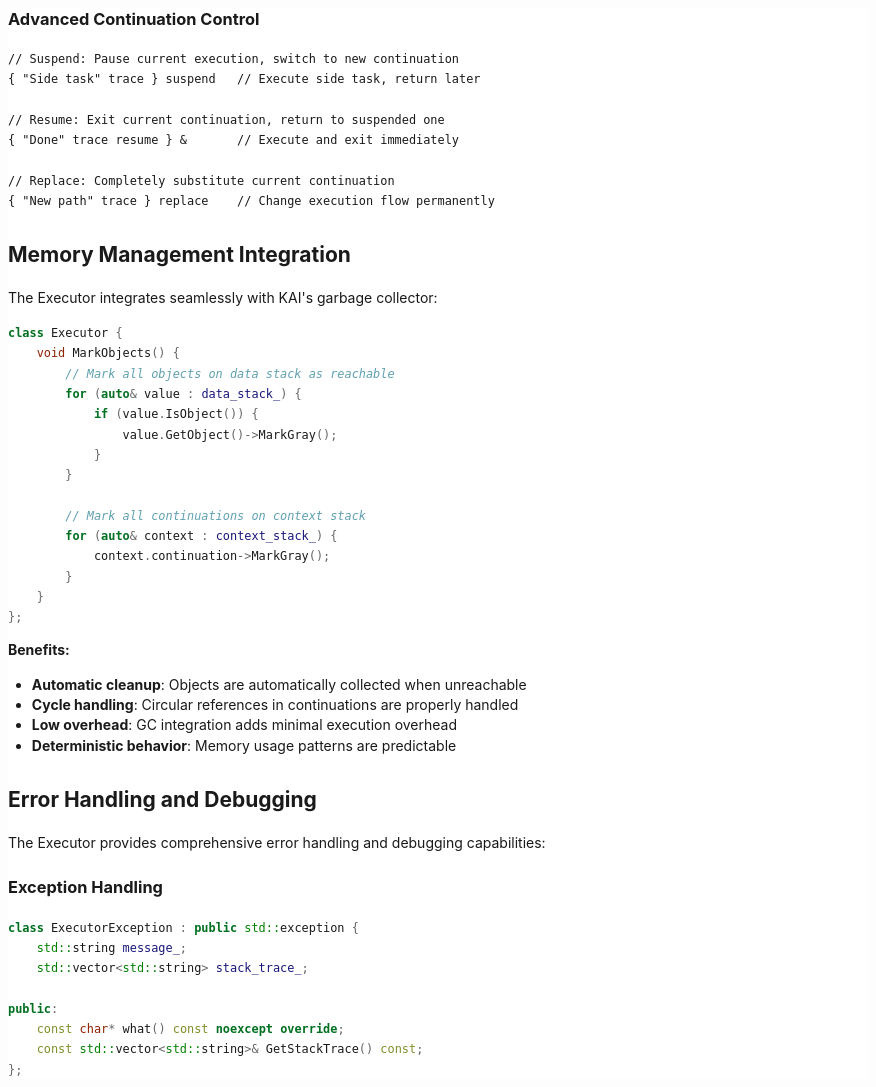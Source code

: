 ### Advanced Continuation Control
```pi
// Suspend: Pause current execution, switch to new continuation
{ "Side task" trace } suspend   // Execute side task, return later

// Resume: Exit current continuation, return to suspended one
{ "Done" trace resume } &       // Execute and exit immediately

// Replace: Completely substitute current continuation
{ "New path" trace } replace    // Change execution flow permanently
```

## Memory Management Integration

The Executor integrates seamlessly with KAI's garbage collector:

```cpp
class Executor {
    void MarkObjects() {
        // Mark all objects on data stack as reachable
        for (auto& value : data_stack_) {
            if (value.IsObject()) {
                value.GetObject()->MarkGray();
            }
        }
        
        // Mark all continuations on context stack
        for (auto& context : context_stack_) {
            context.continuation->MarkGray();
        }
    }
};
```

**Benefits:**
- **Automatic cleanup**: Objects are automatically collected when unreachable
- **Cycle handling**: Circular references in continuations are properly handled
- **Low overhead**: GC integration adds minimal execution overhead
- **Deterministic behavior**: Memory usage patterns are predictable

## Error Handling and Debugging

The Executor provides comprehensive error handling and debugging capabilities:

### Exception Handling
```cpp
class ExecutorException : public std::exception {
    std::string message_;
    std::vector<std::string> stack_trace_;
    
public:
    const char* what() const noexcept override;
    const std::vector<std::string>& GetStackTrace() const;
};
```
